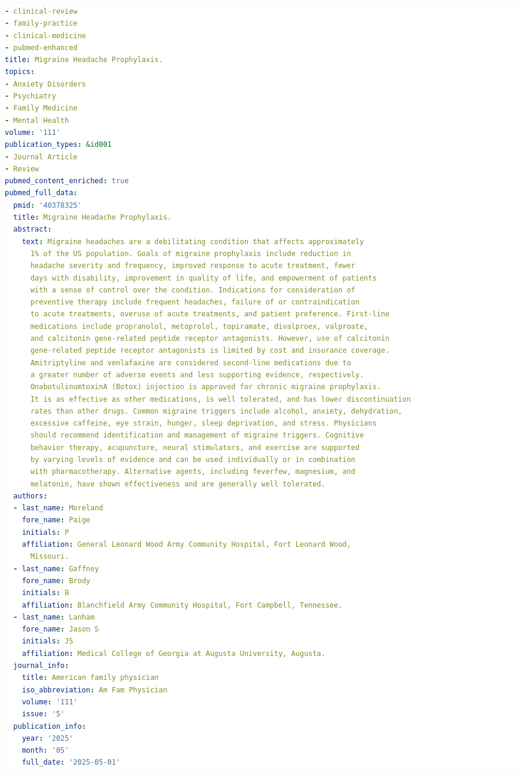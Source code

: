 ```yaml
- clinical-review
- family-practice
- clinical-medicine
- pubmed-enhanced
title: Migraine Headache Prophylaxis.
topics:
- Anxiety Disorders
- Psychiatry
- Family Medicine
- Mental Health
volume: '111'
publication_types: &id001
- Journal Article
- Review
pubmed_content_enriched: true
pubmed_full_data:
  pmid: '40378325'
  title: Migraine Headache Prophylaxis.
  abstract:
    text: Migraine headaches are a debilitating condition that affects approximately
      1% of the US population. Goals of migraine prophylaxis include reduction in
      headache severity and frequency, improved response to acute treatment, fewer
      days with disability, improvement in quality of life, and empowerment of patients
      with a sense of control over the condition. Indications for consideration of
      preventive therapy include frequent headaches, failure of or contraindication
      to acute treatments, overuse of acute treatments, and patient preference. First-line
      medications include propranolol, metoprolol, topiramate, divalproex, valproate,
      and calcitonin gene-related peptide receptor antagonists. However, use of calcitonin
      gene-related peptide receptor antagonists is limited by cost and insurance coverage.
      Amitriptyline and venlafaxine are considered second-line medications due to
      a greater number of adverse events and less supporting evidence, respectively.
      OnabotulinumtoxinA (Botox) injection is approved for chronic migraine prophylaxis.
      It is as effective as other medications, is well tolerated, and has lower discontinuation
      rates than other drugs. Common migraine triggers include alcohol, anxiety, dehydration,
      excessive caffeine, eye strain, hunger, sleep deprivation, and stress. Physicians
      should recommend identification and management of migraine triggers. Cognitive
      behavior therapy, acupuncture, neural stimulators, and exercise are supported
      by varying levels of evidence and can be used individually or in combination
      with pharmacotherapy. Alternative agents, including feverfew, magnesium, and
      melatonin, have shown effectiveness and are generally well tolerated.
  authors:
  - last_name: Moreland
    fore_name: Paige
    initials: P
    affiliation: General Leonard Wood Army Community Hospital, Fort Leonard Wood,
      Missouri.
  - last_name: Gaffney
    fore_name: Brody
    initials: B
    affiliation: Blanchfield Army Community Hospital, Fort Campbell, Tennessee.
  - last_name: Lanham
    fore_name: Jason S
    initials: JS
    affiliation: Medical College of Georgia at Augusta University, Augusta.
  journal_info:
    title: American family physician
    iso_abbreviation: Am Fam Physician
    volume: '111'
    issue: '5'
  publication_info:
    year: '2025'
    month: '05'
    full_date: '2025-05-01'
```